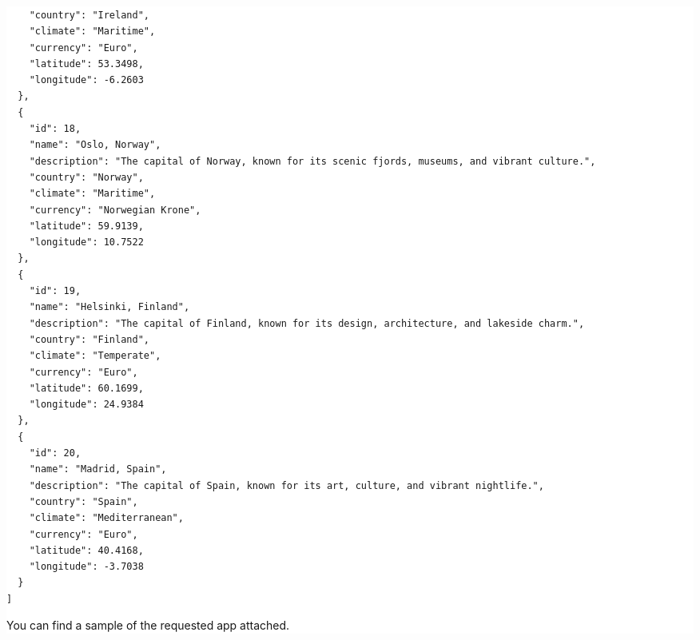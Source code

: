 ```
    "country": "Ireland",
    "climate": "Maritime",
    "currency": "Euro",
    "latitude": 53.3498,
    "longitude": -6.2603
  },
  {
    "id": 18,
    "name": "Oslo, Norway",
    "description": "The capital of Norway, known for its scenic fjords, museums, and vibrant culture.",
    "country": "Norway",
    "climate": "Maritime",
    "currency": "Norwegian Krone",
    "latitude": 59.9139,
    "longitude": 10.7522
  },
  {
    "id": 19,
    "name": "Helsinki, Finland",
    "description": "The capital of Finland, known for its design, architecture, and lakeside charm.",
    "country": "Finland",
    "climate": "Temperate",
    "currency": "Euro",
    "latitude": 60.1699,
    "longitude": 24.9384
  },
  {
    "id": 20,
    "name": "Madrid, Spain",
    "description": "The capital of Spain, known for its art, culture, and vibrant nightlife.",
    "country": "Spain",
    "climate": "Mediterranean",
    "currency": "Euro",
    "latitude": 40.4168,
    "longitude": -3.7038
  }
]

```

You can find a sample of the requested app attached.
